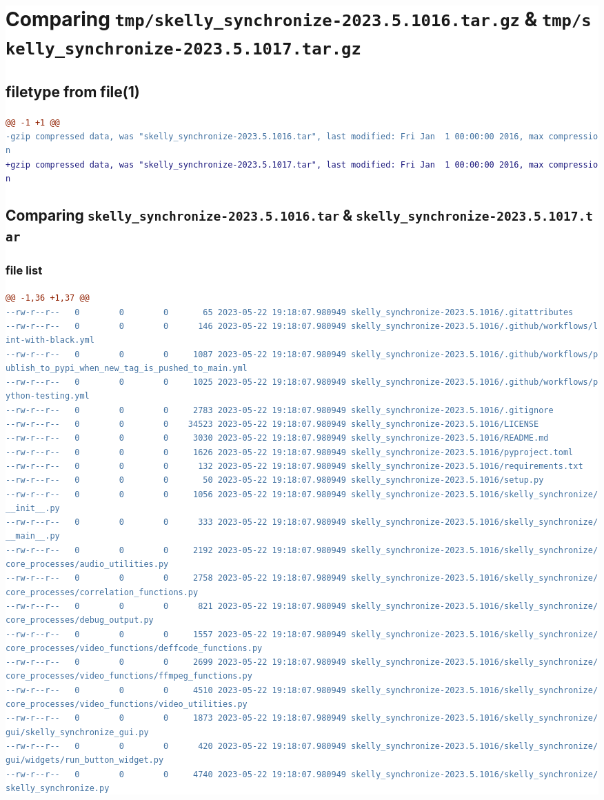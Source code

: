 # Comparing `tmp/skelly_synchronize-2023.5.1016.tar.gz` & `tmp/skelly_synchronize-2023.5.1017.tar.gz`

## filetype from file(1)

```diff
@@ -1 +1 @@
-gzip compressed data, was "skelly_synchronize-2023.5.1016.tar", last modified: Fri Jan  1 00:00:00 2016, max compression
+gzip compressed data, was "skelly_synchronize-2023.5.1017.tar", last modified: Fri Jan  1 00:00:00 2016, max compression
```

## Comparing `skelly_synchronize-2023.5.1016.tar` & `skelly_synchronize-2023.5.1017.tar`

### file list

```diff
@@ -1,36 +1,37 @@
--rw-r--r--   0        0        0       65 2023-05-22 19:18:07.980949 skelly_synchronize-2023.5.1016/.gitattributes
--rw-r--r--   0        0        0      146 2023-05-22 19:18:07.980949 skelly_synchronize-2023.5.1016/.github/workflows/lint-with-black.yml
--rw-r--r--   0        0        0     1087 2023-05-22 19:18:07.980949 skelly_synchronize-2023.5.1016/.github/workflows/publish_to_pypi_when_new_tag_is_pushed_to_main.yml
--rw-r--r--   0        0        0     1025 2023-05-22 19:18:07.980949 skelly_synchronize-2023.5.1016/.github/workflows/python-testing.yml
--rw-r--r--   0        0        0     2783 2023-05-22 19:18:07.980949 skelly_synchronize-2023.5.1016/.gitignore
--rw-r--r--   0        0        0    34523 2023-05-22 19:18:07.980949 skelly_synchronize-2023.5.1016/LICENSE
--rw-r--r--   0        0        0     3030 2023-05-22 19:18:07.980949 skelly_synchronize-2023.5.1016/README.md
--rw-r--r--   0        0        0     1626 2023-05-22 19:18:07.980949 skelly_synchronize-2023.5.1016/pyproject.toml
--rw-r--r--   0        0        0      132 2023-05-22 19:18:07.980949 skelly_synchronize-2023.5.1016/requirements.txt
--rw-r--r--   0        0        0       50 2023-05-22 19:18:07.980949 skelly_synchronize-2023.5.1016/setup.py
--rw-r--r--   0        0        0     1056 2023-05-22 19:18:07.980949 skelly_synchronize-2023.5.1016/skelly_synchronize/__init__.py
--rw-r--r--   0        0        0      333 2023-05-22 19:18:07.980949 skelly_synchronize-2023.5.1016/skelly_synchronize/__main__.py
--rw-r--r--   0        0        0     2192 2023-05-22 19:18:07.980949 skelly_synchronize-2023.5.1016/skelly_synchronize/core_processes/audio_utilities.py
--rw-r--r--   0        0        0     2758 2023-05-22 19:18:07.980949 skelly_synchronize-2023.5.1016/skelly_synchronize/core_processes/correlation_functions.py
--rw-r--r--   0        0        0      821 2023-05-22 19:18:07.980949 skelly_synchronize-2023.5.1016/skelly_synchronize/core_processes/debug_output.py
--rw-r--r--   0        0        0     1557 2023-05-22 19:18:07.980949 skelly_synchronize-2023.5.1016/skelly_synchronize/core_processes/video_functions/deffcode_functions.py
--rw-r--r--   0        0        0     2699 2023-05-22 19:18:07.980949 skelly_synchronize-2023.5.1016/skelly_synchronize/core_processes/video_functions/ffmpeg_functions.py
--rw-r--r--   0        0        0     4510 2023-05-22 19:18:07.980949 skelly_synchronize-2023.5.1016/skelly_synchronize/core_processes/video_functions/video_utilities.py
--rw-r--r--   0        0        0     1873 2023-05-22 19:18:07.980949 skelly_synchronize-2023.5.1016/skelly_synchronize/gui/skelly_synchronize_gui.py
--rw-r--r--   0        0        0      420 2023-05-22 19:18:07.980949 skelly_synchronize-2023.5.1016/skelly_synchronize/gui/widgets/run_button_widget.py
--rw-r--r--   0        0        0     4740 2023-05-22 19:18:07.980949 skelly_synchronize-2023.5.1016/skelly_synchronize/skelly_synchronize.py
```